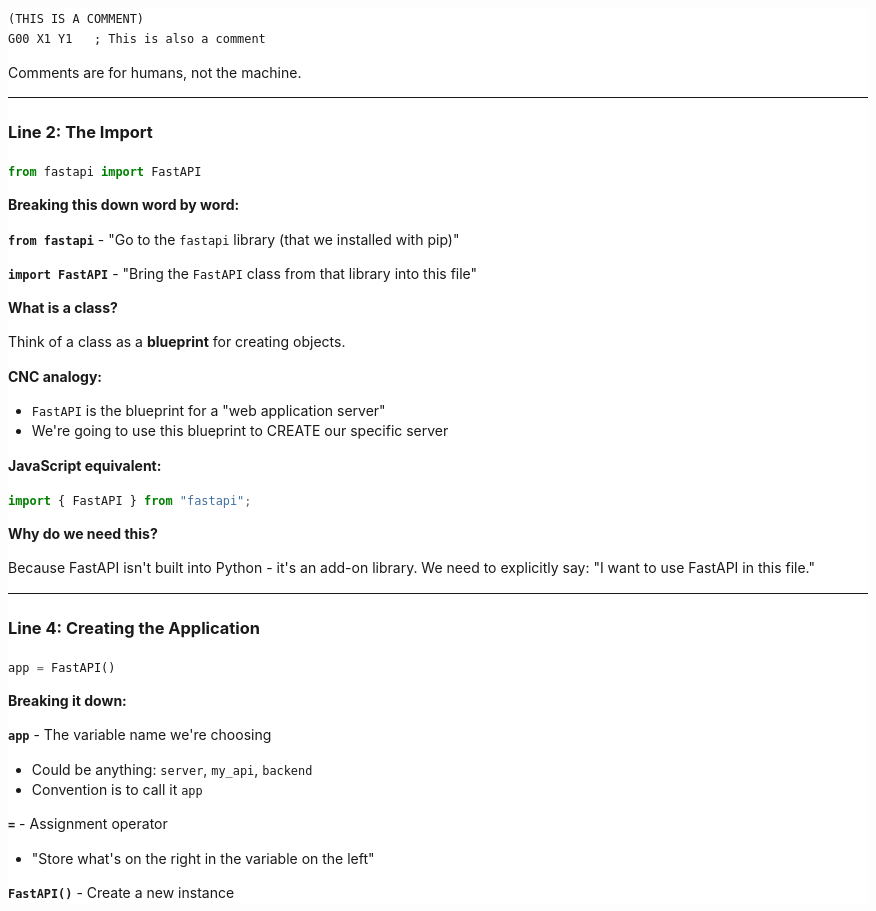 ```gcode
(THIS IS A COMMENT)
G00 X1 Y1   ; This is also a comment
```

Comments are for humans, not the machine.

---

### **Line 2: The Import**

```python
from fastapi import FastAPI
```

**Breaking this down word by word:**

**`from fastapi`** - "Go to the `fastapi` library (that we installed with pip)"

**`import FastAPI`** - "Bring the `FastAPI` class from that library into this file"

**What is a class?**

Think of a class as a **blueprint** for creating objects.

**CNC analogy:**

- `FastAPI` is the blueprint for a "web application server"
- We're going to use this blueprint to CREATE our specific server

**JavaScript equivalent:**

```javascript
import { FastAPI } from "fastapi";
```

**Why do we need this?**

Because FastAPI isn't built into Python - it's an add-on library. We need to explicitly say: "I want to use FastAPI in this file."

---

### **Line 4: Creating the Application**

```python
app = FastAPI()
```

**Breaking it down:**

**`app`** - The variable name we're choosing

- Could be anything: `server`, `my_api`, `backend`
- Convention is to call it `app`

**`=`** - Assignment operator

- "Store what's on the right in the variable on the left"

**`FastAPI()`** - Create a new instance

